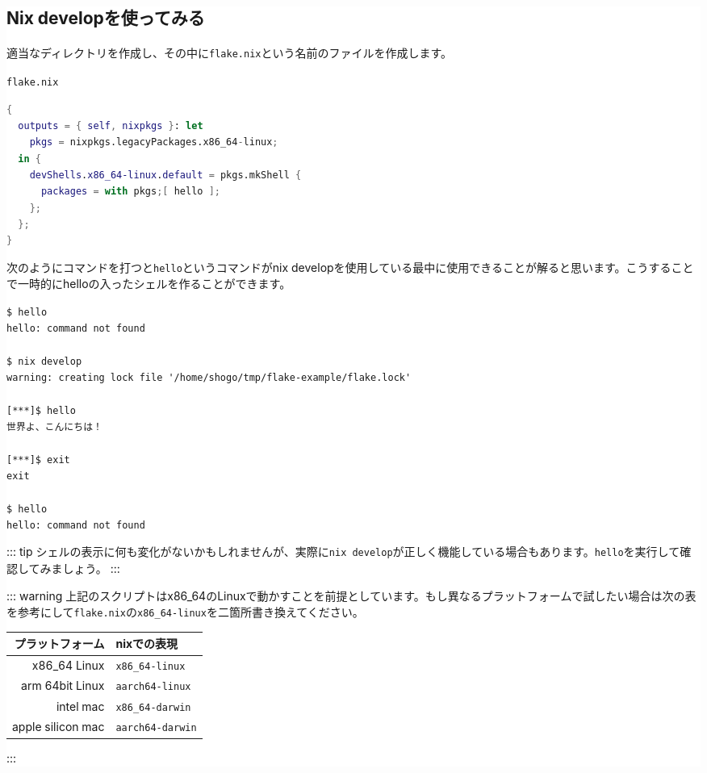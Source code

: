 ## Nix developを使ってみる

適当なディレクトリを作成し、その中に`flake.nix`という名前のファイルを作成します。

`flake.nix`
```nix
{
  outputs = { self, nixpkgs }: let
    pkgs = nixpkgs.legacyPackages.x86_64-linux;
  in {
    devShells.x86_64-linux.default = pkgs.mkShell {
      packages = with pkgs;[ hello ];
    };
  };
}
```

次のようにコマンドを打つと`hello`というコマンドがnix developを使用している最中に使用できることが解ると思います。こうすることで一時的にhelloの入ったシェルを作ることができます。

```shell
$ hello
hello: command not found

$ nix develop
warning: creating lock file '/home/shogo/tmp/flake-example/flake.lock'

[***]$ hello
世界よ、こんにちは！

[***]$ exit
exit

$ hello
hello: command not found
```

::: tip
シェルの表示に何も変化がないかもしれませんが、実際に`nix develop`が正しく機能している場合もあります。`hello`を実行して確認してみましょう。
:::

::: warning
上記のスクリプトはx86_64のLinuxで動かすことを前提としています。もし異なるプラットフォームで試したい場合は次の表を参考にして`flake.nix`の`x86_64-linux`を二箇所書き換えてください。

|プラットフォーム|nixでの表現|
|---:|:---|
|x86_64 Linux | `x86_64-linux` |
|arm 64bit Linux | `aarch64-linux` | 
| intel mac | `x86_64-darwin` |
| apple silicon mac | `aarch64-darwin` |
:::


[Nix公式のダウンロードページ]: https://nixos.org/download#nix-install-linux
[Zero to Nixの公式インストールページ]: https://zero-to-nix.com/start/install
[search.nixos.org]: https://search.nixos.org/packages